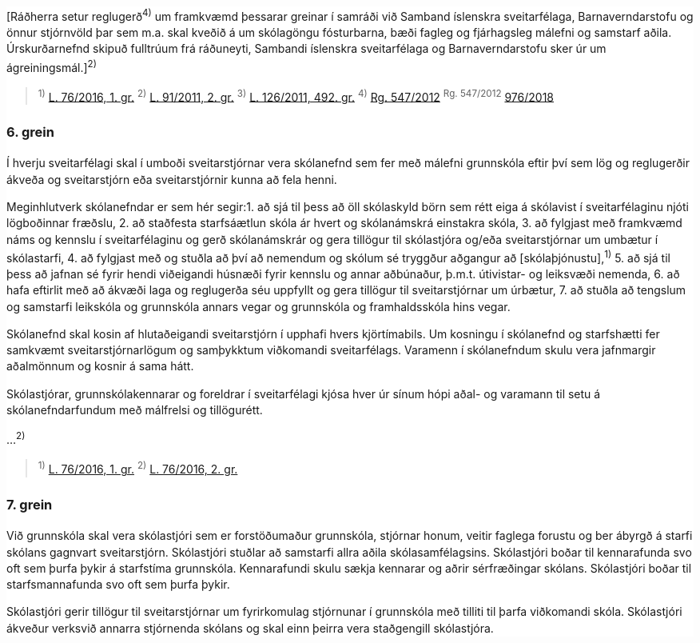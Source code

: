 [Ráðherra setur reglugerð<sup>4)</sup> um framkvæmd þessarar greinar í samráði við Samband íslenskra sveitarfélaga, Barnaverndarstofu og önnur stjórnvöld þar sem m.a. skal kveðið á um skólagöngu fósturbarna, bæði fagleg og fjárhagsleg málefni og samstarf aðila. Úrskurðarnefnd skipuð fulltrúum frá ráðuneyti, Sambandi íslenskra sveitarfélaga og Barnaverndarstofu sker úr um ágreiningsmál.]<sup>2)</sup> 

> <sup>1)</sup> [L. 76/2016, 1. gr.](https://althingi.is/altext/stjt/2016.076.html) <sup>2)</sup> [L. 91/2011, 2. gr.](https://althingi.is/altext/stjt/2011.091.html) <sup>3)</sup> [L. 126/2011, 492. gr.](https://althingi.is/altext/stjt/2011.126.html) <sup>4)</sup> [Rg. 547/2012](https://althingi.ishttps://www.reglugerd.is/reglugerdir/allar/nr/547-2012) <sup>Rg. 547/2012</sup> [976/2018](https://althingi.ishttps://www.reglugerd.is/reglugerdir/allar/nr/976-2018)

### 6. grein



Í hverju sveitarfélagi skal í umboði sveitarstjórnar vera skólanefnd sem fer með málefni grunnskóla eftir því sem lög og reglugerðir ákveða og sveitarstjórn eða sveitarstjórnir kunna að fela henni.

Meginhlutverk skólanefndar er sem hér segir:1. að sjá til þess að öll skólaskyld börn sem rétt eiga á skólavist í sveitarfélaginu njóti lögboðinnar fræðslu,
2. að staðfesta starfsáætlun skóla ár hvert og skólanámskrá einstakra skóla,
3. að fylgjast með framkvæmd náms og kennslu í sveitarfélaginu og gerð skólanámskrár og gera tillögur til skólastjóra og/eða sveitarstjórnar um umbætur í skólastarfi,
4. að fylgjast með og stuðla að því að nemendum og skólum sé tryggður aðgangur að [skólaþjónustu],<sup>1)</sup> 
5. að sjá til þess að jafnan sé fyrir hendi viðeigandi húsnæði fyrir kennslu og annar aðbúnaður, þ.m.t. útivistar- og leiksvæði nemenda,
6. að hafa eftirlit með að ákvæði laga og reglugerða séu uppfyllt og gera tillögur til sveitarstjórnar um úrbætur,
7. að stuðla að tengslum og samstarfi leikskóla og grunnskóla annars vegar og grunnskóla og framhaldsskóla hins vegar.

Skólanefnd skal kosin af hlutaðeigandi sveitarstjórn í upphafi hvers kjörtímabils. Um kosningu í skólanefnd og starfshætti fer samkvæmt sveitarstjórnarlögum og samþykktum viðkomandi sveitarfélags. Varamenn í skólanefndum skulu vera jafnmargir aðalmönnum og kosnir á sama hátt.

Skólastjórar, grunnskólakennarar og foreldrar í sveitarfélagi kjósa hver úr sínum hópi aðal- og varamann til setu á skólanefndarfundum með málfrelsi og tillögurétt.

…<sup>2)</sup> 

> <sup>1)</sup> [L. 76/2016, 1. gr.](https://althingi.is/altext/stjt/2016.076.html) <sup>2)</sup> [L. 76/2016, 2. gr.](https://althingi.is/altext/stjt/2016.076.html)

### 7. grein



Við grunnskóla skal vera skólastjóri sem er forstöðumaður grunnskóla, stjórnar honum, veitir faglega forustu og ber ábyrgð á starfi skólans gagnvart sveitarstjórn. Skólastjóri stuðlar að samstarfi allra aðila skólasamfélagsins. Skólastjóri boðar til kennarafunda svo oft sem þurfa þykir á starfstíma grunnskóla. Kennarafundi skulu sækja kennarar og aðrir sérfræðingar skólans. Skólastjóri boðar til starfsmannafunda svo oft sem þurfa þykir.

Skólastjóri gerir tillögur til sveitarstjórnar um fyrirkomulag stjórnunar í grunnskóla með tilliti til þarfa viðkomandi skóla. Skólastjóri ákveður verksvið annarra stjórnenda skólans og skal einn þeirra vera staðgengill skólastjóra.
